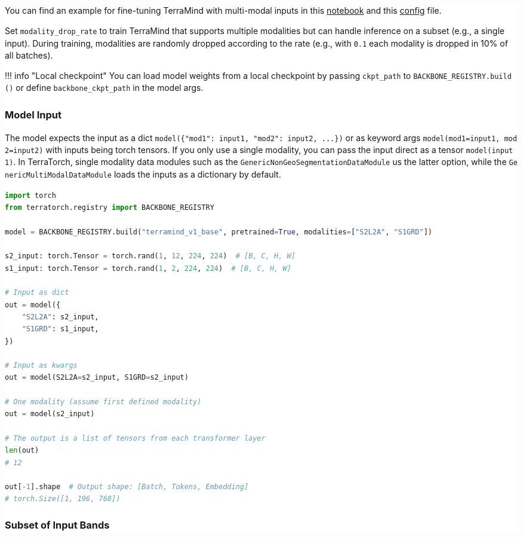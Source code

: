 You can find an example for fine-tuning TerraMind with multi-modal inputs in this [notebook](https://github.com/IBM/terramind/blob/main/notebooks/terramind_v1_base_sen1floods11.ipynb) and this [config](https://github.com/IBM/terramind/blob/main/configs/terramind_v1_base_sen1floods11.yaml) file.

Set `modality_drop_rate` to train TerraMind that supports multiple modalities but can handle inference on a subset (e.g., a single input). 
During training, modalities are randomly dropped according to the rate (e.g., with `0.1` each modality is dropped in 10% of all batches).

!!! info "Local checkpoint"
    You can load model weights from a local checkpoint by passing `ckpt_path` to `BACKBONE_REGISTRY.build()` or define `backbone_ckpt_path` in the model args.

### Model Input

The model expects the input as a dict `model({"mod1": input1, "mod2": input2, ...})` or as keyword args `model(mod1=input1, mod2=input2)` with inputs being torch tensors.
If you only use a single modality, you can pass the input direct as a tensor `model(input1)`.
In TerraTorch, single modality data modules such as the `GenericNonGeoSegmentationDataModule` us the latter option, while the `GenericMultiModalDataModule` loads the inputs as a dictionary by default.


```python
import torch
from terratorch.registry import BACKBONE_REGISTRY

model = BACKBONE_REGISTRY.build("terramind_v1_base", pretrained=True, modalities=["S2L2A", "S1GRD"])

s2_input: torch.Tensor = torch.rand(1, 12, 224, 224)  # [B, C, H, W]
s1_input: torch.Tensor = torch.rand(1, 2, 224, 224)  # [B, C, H, W]

# Input as dict
out = model({
    "S2L2A": s2_input,
    "S1GRD": s1_input,
})

# Input as kwargs
out = model(S2L2A=s2_input, S1GRD=s2_input)

# One modality (assume first defined modality)
out = model(s2_input)

# The output is a list of tensors from each transformer layer
len(out)  
# 12

out[-1].shape  # Output shape: [Batch, Tokens, Embedding]
# torch.Size([1, 196, 768])
```

### Subset of Input Bands
